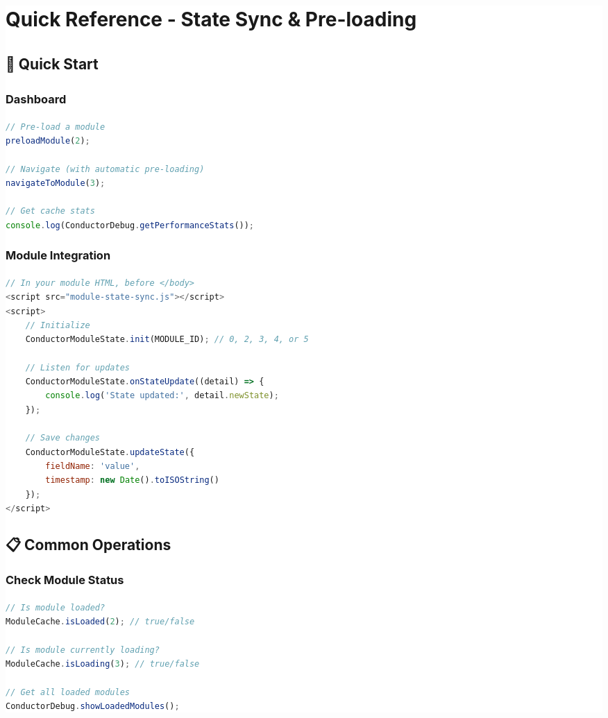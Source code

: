 # Quick Reference - State Sync & Pre-loading

## 🚀 Quick Start

### Dashboard
```javascript
// Pre-load a module
preloadModule(2);

// Navigate (with automatic pre-loading)
navigateToModule(3);

// Get cache stats
console.log(ConductorDebug.getPerformanceStats());
```

### Module Integration
```javascript
// In your module HTML, before </body>
<script src="module-state-sync.js"></script>
<script>
    // Initialize
    ConductorModuleState.init(MODULE_ID); // 0, 2, 3, 4, or 5

    // Listen for updates
    ConductorModuleState.onStateUpdate((detail) => {
        console.log('State updated:', detail.newState);
    });

    // Save changes
    ConductorModuleState.updateState({
        fieldName: 'value',
        timestamp: new Date().toISOString()
    });
</script>
```

## 📋 Common Operations

### Check Module Status
```javascript
// Is module loaded?
ModuleCache.isLoaded(2); // true/false

// Is module currently loading?
ModuleCache.isLoading(3); // true/false

// Get all loaded modules
ConductorDebug.showLoadedModules();
```
